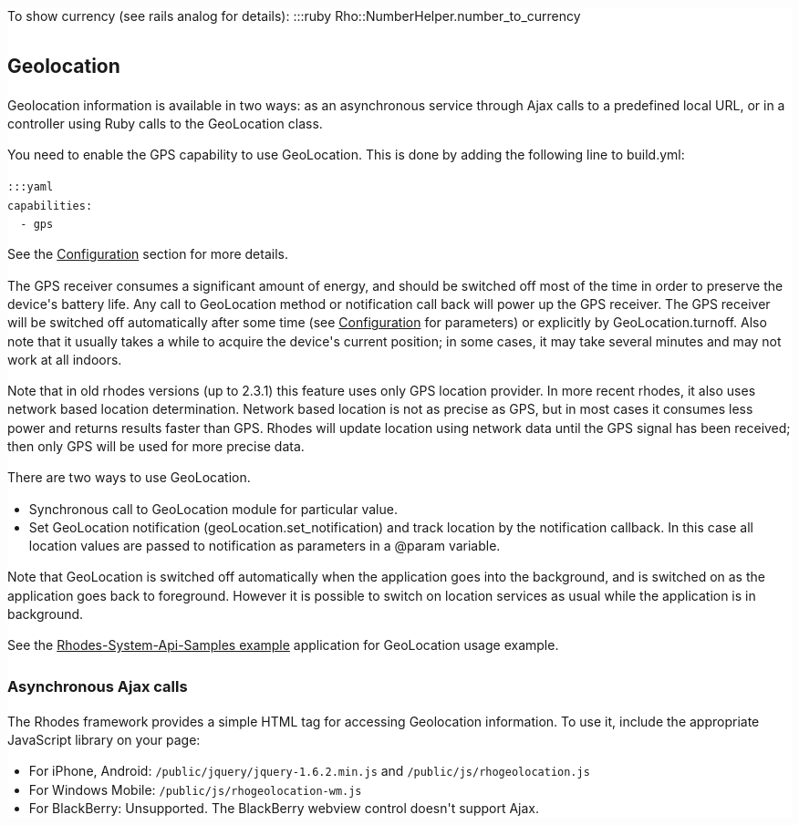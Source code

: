 To show currency (see rails analog for details):
	:::ruby
	Rho::NumberHelper.number_to_currency

## Geolocation

Geolocation information is available in two ways: as an asynchronous service through Ajax calls to a predefined local URL, or in a controller using Ruby calls to the GeoLocation class.

You need to enable the GPS capability to use GeoLocation. This is done by adding the following line to build.yml:

	:::yaml
	capabilities:
	  - gps

See the [Configuration](configuration#build-time-configuration) section for more details.

The GPS receiver consumes a significant amount of energy, and should be switched off most of the time in order to preserve the device's battery life.
Any call to GeoLocation method or notification call back will power up the GPS receiver.
The GPS receiver will be switched off automatically after some time (see [Configuration](configuration#run-time-configuration) for parameters) or explicitly by GeoLocation.turnoff.
Also note that it usually takes a while to acquire the device's current position; in some cases, it may take several minutes and may not work at all indoors.

Note that in old rhodes versions (up to 2.3.1) this feature uses only GPS location provider. In more recent rhodes, it also uses network based location determination. Network based location
is not as precise as GPS, but in most cases it consumes less power and returns results faster than GPS.
Rhodes will update location using network data until the GPS signal has been received; then only GPS will be used for more precise data.

There are two ways to use GeoLocation.

 * Synchronous call to GeoLocation module for particular value.
 * Set GeoLocation notification (geoLocation.set_notification) and track location by the notification callback. In this case all location values are passed to notification as parameters in a @param variable.

Note that GeoLocation is switched off automatically when the application goes into the background, and is switched on as the application goes back to foreground.
However it is possible to switch on location services as usual while the application is in background.

See the [Rhodes-System-Api-Samples example](http://github.com/rhomobile/rhodes-system-api-samples/tree/master/app/Geolocation) application for GeoLocation usage example.

### Asynchronous Ajax calls

The Rhodes framework provides a simple HTML tag for accessing Geolocation information. To use it, include the appropriate JavaScript library on your page:

* For iPhone, Android: `/public/jquery/jquery-1.6.2.min.js` and `/public/js/rhogeolocation.js`
* For Windows Mobile: `/public/js/rhogeolocation-wm.js`
* For BlackBerry: Unsupported. The BlackBerry webview control doesn't support Ajax. 

